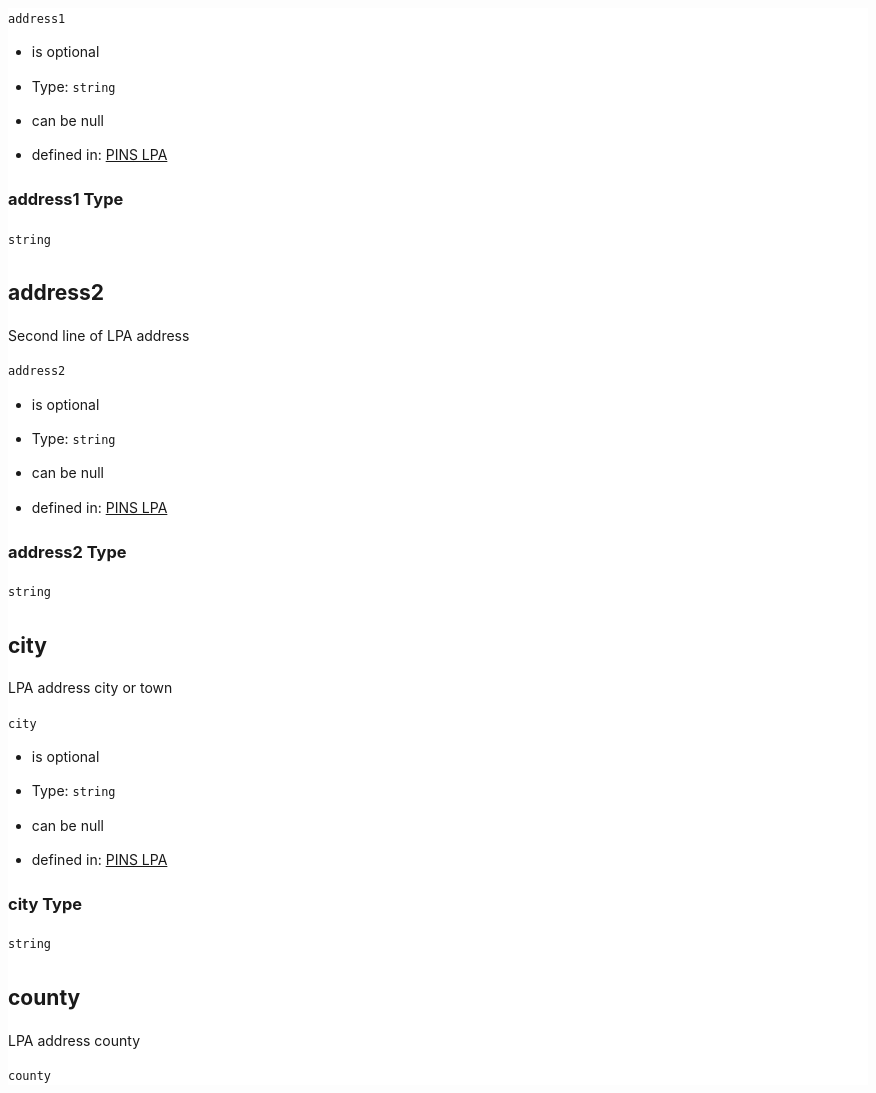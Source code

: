 `address1`

*   is optional

*   Type: `string`

*   can be null

*   defined in: [PINS LPA](pins-lpa-properties-address1.md "pins-lpa.schema.json#/properties/address1")

### address1 Type

`string`

## address2

Second line of LPA address

`address2`

*   is optional

*   Type: `string`

*   can be null

*   defined in: [PINS LPA](pins-lpa-properties-address2.md "pins-lpa.schema.json#/properties/address2")

### address2 Type

`string`

## city

LPA address city or town

`city`

*   is optional

*   Type: `string`

*   can be null

*   defined in: [PINS LPA](pins-lpa-properties-city.md "pins-lpa.schema.json#/properties/city")

### city Type

`string`

## county

LPA address county

`county`
